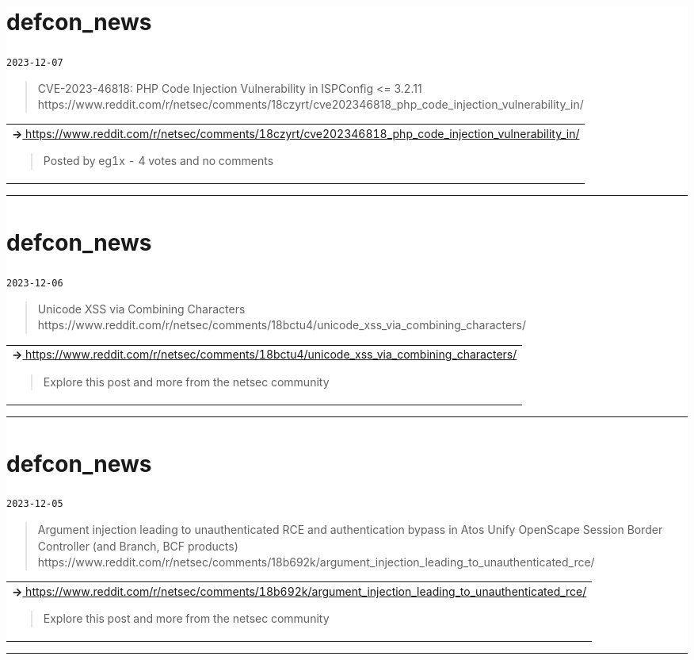 
# defcon_news
`2023-12-07`

<blockquote>
CVE-2023-46818: PHP Code Injection Vulnerability in ISPConfig &lt;&#61; 3.2.11
https://www.reddit.com/r/netsec/comments/18czyrt/cve202346818_php_code_injection_vulnerability_in/
</blockquote>

<table><tr><td><b>→</b><a href="https://www.reddit.com/r/netsec/comments/18czyrt/cve202346818_php_code_injection_vulnerability_in/">
https://www.reddit.com/r/netsec/comments/18czyrt/cve202346818_php_code_injection_vulnerability_in/
</a>
<blockquote>
Posted by eg1x - 4 votes and no comments
</blockquote>
</td></tr></table>

---

# defcon_news
`2023-12-06`

<blockquote>
Unicode XSS via Combining Characters
https://www.reddit.com/r/netsec/comments/18bctu4/unicode_xss_via_combining_characters/
</blockquote>

<table><tr><td><b>→</b><a href="https://www.reddit.com/r/netsec/comments/18bctu4/unicode_xss_via_combining_characters/">
https://www.reddit.com/r/netsec/comments/18bctu4/unicode_xss_via_combining_characters/
</a>
<blockquote>
Explore this post and more from the netsec community
</blockquote>
</td></tr></table>

---

# defcon_news
`2023-12-05`

<blockquote>
Argument injection leading to unauthenticated RCE and authentication bypass in Atos Unify OpenScape Session Border Controller (and Branch, BCF products)
https://www.reddit.com/r/netsec/comments/18b692k/argument_injection_leading_to_unauthenticated_rce/
</blockquote>

<table><tr><td><b>→</b><a href="https://www.reddit.com/r/netsec/comments/18b692k/argument_injection_leading_to_unauthenticated_rce/">
https://www.reddit.com/r/netsec/comments/18b692k/argument_injection_leading_to_unauthenticated_rce/
</a>
<blockquote>
Explore this post and more from the netsec community
</blockquote>
</td></tr></table>

---